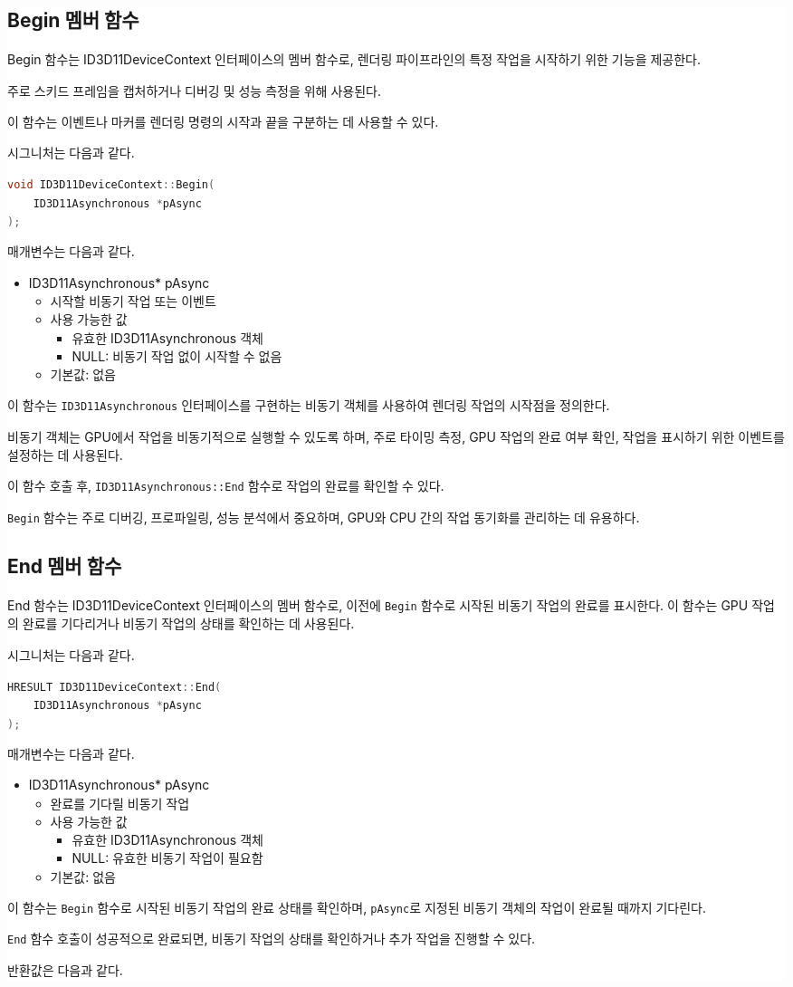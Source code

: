 ## Begin 멤버 함수
Begin 함수는 ID3D11DeviceContext 인터페이스의 멤버 함수로, 렌더링 파이프라인의 특정 작업을 시작하기 위한 기능을 제공한다. 

주로 스키드 프레임을 캡처하거나 디버깅 및 성능 측정을 위해 사용된다. 

이 함수는 이벤트나 마커를 렌더링 명령의 시작과 끝을 구분하는 데 사용할 수 있다.

시그니처는 다음과 같다.

```cpp
void ID3D11DeviceContext::Begin(
    ID3D11Asynchronous *pAsync
);
```

매개변수는 다음과 같다.

* ID3D11Asynchronous* pAsync
  * 시작할 비동기 작업 또는 이벤트
  * 사용 가능한 값
    * 유효한 ID3D11Asynchronous 객체
    * NULL: 비동기 작업 없이 시작할 수 없음
  * 기본값: 없음

이 함수는 `ID3D11Asynchronous` 인터페이스를 구현하는 비동기 객체를 사용하여 렌더링 작업의 시작점을 정의한다. 

비동기 객체는 GPU에서 작업을 비동기적으로 실행할 수 있도록 하며, 주로 타이밍 측정, GPU 작업의 완료 여부 확인, 작업을 표시하기 위한 이벤트를 설정하는 데 사용된다. 

이 함수 호출 후, `ID3D11Asynchronous::End` 함수로 작업의 완료를 확인할 수 있다. 

`Begin` 함수는 주로 디버깅, 프로파일링, 성능 분석에서 중요하며, GPU와 CPU 간의 작업 동기화를 관리하는 데 유용하다.

## End 멤버 함수
End 함수는 ID3D11DeviceContext 인터페이스의 멤버 함수로, 이전에 `Begin` 함수로 시작된 비동기 작업의 완료를 표시한다. 이 함수는 GPU 작업의 완료를 기다리거나 비동기 작업의 상태를 확인하는 데 사용된다.

시그니처는 다음과 같다.

```cpp
HRESULT ID3D11DeviceContext::End(
    ID3D11Asynchronous *pAsync
);
```

매개변수는 다음과 같다.

* ID3D11Asynchronous* pAsync
  * 완료를 기다릴 비동기 작업
  * 사용 가능한 값
    * 유효한 ID3D11Asynchronous 객체
    * NULL: 유효한 비동기 작업이 필요함
  * 기본값: 없음

이 함수는 `Begin` 함수로 시작된 비동기 작업의 완료 상태를 확인하며, `pAsync`로 지정된 비동기 객체의 작업이 완료될 때까지 기다린다. 

`End` 함수 호출이 성공적으로 완료되면, 비동기 작업의 상태를 확인하거나 추가 작업을 진행할 수 있다.

반환값은 다음과 같다.
